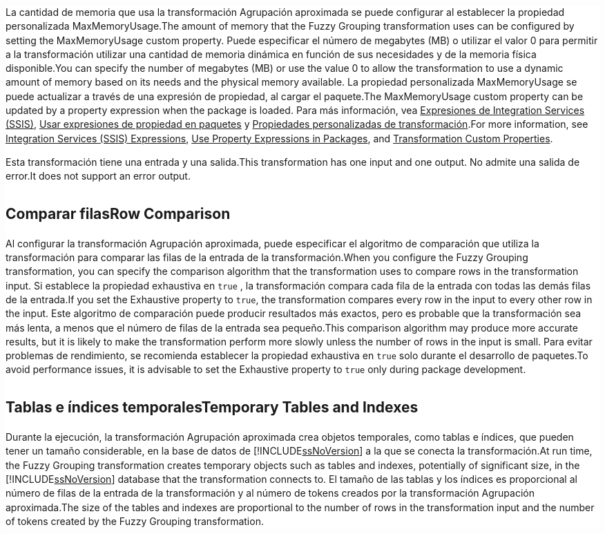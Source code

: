  <span data-ttu-id="0bbb2-146">La cantidad de memoria que usa la transformación Agrupación aproximada se puede configurar al establecer la propiedad personalizada MaxMemoryUsage.</span><span class="sxs-lookup"><span data-stu-id="0bbb2-146">The amount of memory that the Fuzzy Grouping transformation uses can be configured by setting the MaxMemoryUsage custom property.</span></span> <span data-ttu-id="0bbb2-147">Puede especificar el número de megabytes (MB) o utilizar el valor 0 para permitir a la transformación utilizar una cantidad de memoria dinámica en función de sus necesidades y de la memoria física disponible.</span><span class="sxs-lookup"><span data-stu-id="0bbb2-147">You can specify the number of megabytes (MB) or use the value 0 to allow the transformation to use a dynamic amount of memory based on its needs and the physical memory available.</span></span> <span data-ttu-id="0bbb2-148">La propiedad personalizada MaxMemoryUsage se puede actualizar a través de una expresión de propiedad, al cargar el paquete.</span><span class="sxs-lookup"><span data-stu-id="0bbb2-148">The MaxMemoryUsage custom property can be updated by a property expression when the package is loaded.</span></span> <span data-ttu-id="0bbb2-149">Para más información, vea [Expresiones de Integration Services &#40;SSIS&#41;](../../expressions/integration-services-ssis-expressions.md), [Usar expresiones de propiedad en paquetes](../../expressions/use-property-expressions-in-packages.md) y [Propiedades personalizadas de transformación](transformation-custom-properties.md).</span><span class="sxs-lookup"><span data-stu-id="0bbb2-149">For more information, see [Integration Services &#40;SSIS&#41; Expressions](../../expressions/integration-services-ssis-expressions.md), [Use Property Expressions in Packages](../../expressions/use-property-expressions-in-packages.md), and [Transformation Custom Properties](transformation-custom-properties.md).</span></span>  
  
 <span data-ttu-id="0bbb2-150">Esta transformación tiene una entrada y una salida.</span><span class="sxs-lookup"><span data-stu-id="0bbb2-150">This transformation has one input and one output.</span></span> <span data-ttu-id="0bbb2-151">No admite una salida de error.</span><span class="sxs-lookup"><span data-stu-id="0bbb2-151">It does not support an error output.</span></span>  
  
## <a name="row-comparison"></a><span data-ttu-id="0bbb2-152">Comparar filas</span><span class="sxs-lookup"><span data-stu-id="0bbb2-152">Row Comparison</span></span>  
 <span data-ttu-id="0bbb2-153">Al configurar la transformación Agrupación aproximada, puede especificar el algoritmo de comparación que utiliza la transformación para comparar las filas de la entrada de la transformación.</span><span class="sxs-lookup"><span data-stu-id="0bbb2-153">When you configure the Fuzzy Grouping transformation, you can specify the comparison algorithm that the transformation uses to compare rows in the transformation input.</span></span> <span data-ttu-id="0bbb2-154">Si establece la propiedad exhaustiva en `true` , la transformación compara cada fila de la entrada con todas las demás filas de la entrada.</span><span class="sxs-lookup"><span data-stu-id="0bbb2-154">If you set the Exhaustive property to `true`, the transformation compares every row in the input to every other row in the input.</span></span> <span data-ttu-id="0bbb2-155">Este algoritmo de comparación puede producir resultados más exactos, pero es probable que la transformación sea más lenta, a menos que el número de filas de la entrada sea pequeño.</span><span class="sxs-lookup"><span data-stu-id="0bbb2-155">This comparison algorithm may produce more accurate results, but it is likely to make the transformation perform more slowly unless the number of rows in the input is small.</span></span> <span data-ttu-id="0bbb2-156">Para evitar problemas de rendimiento, se recomienda establecer la propiedad exhaustiva en `true` solo durante el desarrollo de paquetes.</span><span class="sxs-lookup"><span data-stu-id="0bbb2-156">To avoid performance issues, it is advisable to set the Exhaustive property to `true` only during package development.</span></span>  
  
## <a name="temporary-tables-and-indexes"></a><span data-ttu-id="0bbb2-157">Tablas e índices temporales</span><span class="sxs-lookup"><span data-stu-id="0bbb2-157">Temporary Tables and Indexes</span></span>  
 <span data-ttu-id="0bbb2-158">Durante la ejecución, la transformación Agrupación aproximada crea objetos temporales, como tablas e índices, que pueden tener un tamaño considerable, en la base de datos de [!INCLUDE[ssNoVersion](../../../includes/ssnoversion-md.md)] a la que se conecta la transformación.</span><span class="sxs-lookup"><span data-stu-id="0bbb2-158">At run time, the Fuzzy Grouping transformation creates temporary objects such as tables and indexes, potentially of significant size, in the [!INCLUDE[ssNoVersion](../../../includes/ssnoversion-md.md)] database that the transformation connects to.</span></span> <span data-ttu-id="0bbb2-159">El tamaño de las tablas y los índices es proporcional al número de filas de la entrada de la transformación y al número de tokens creados por la transformación Agrupación aproximada.</span><span class="sxs-lookup"><span data-stu-id="0bbb2-159">The size of the tables and indexes are proportional to the number of rows in the transformation input and the number of tokens created by the Fuzzy Grouping transformation.</span></span>  
  